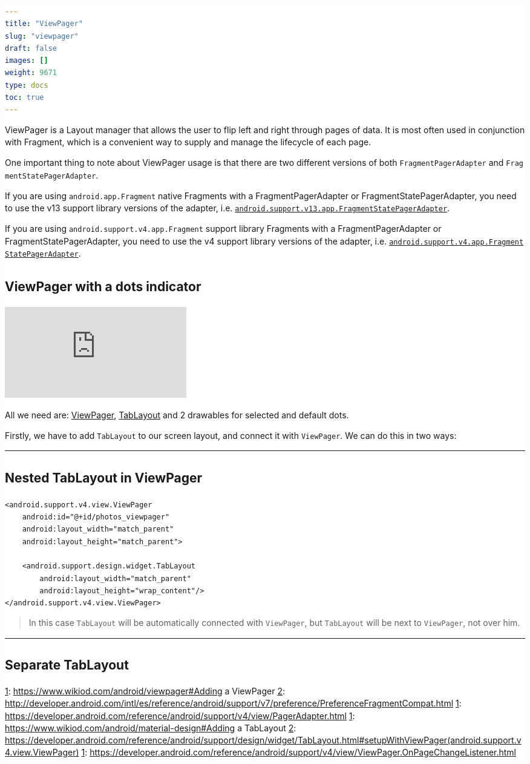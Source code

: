 ```yaml
---
title: "ViewPager"
slug: "viewpager"
draft: false
images: []
weight: 9671
type: docs
toc: true
---
```


ViewPager is a Layout manager that allows the user to flip left and right through pages of data. It is most often used in conjunction with Fragment, which is a convenient way to supply and manage the lifecycle of each page. 

One important thing to note about ViewPager usage is that there are two different versions of both `FragmentPagerAdapter` and `FragmentStatePagerAdapter`.

If you are using `android.app.Fragment` native Fragments with a FragmentPagerAdapter or FragmentStatePagerAdapter, you need to use the v13 support library versions of the adapter, i.e. [`android.support.v13.app.FragmentStatePagerAdapter`][1].

If you are using `android.support.v4.app.Fragment` support library Fragments with a FragmentPagerAdapter or FragmentStatePagerAdapter, you need to use the v4 support library versions of the adapter, i.e. [`android.support.v4.app.FragmentStatePagerAdapter`][2].


  [1]: https://developer.android.com/reference/android/support/v13/app/FragmentPagerAdapter.html
  [2]: https://developer.android.com/reference/android/support/v4/app/FragmentStatePagerAdapter.html

## ViewPager with a dots indicator
[![ViewPager with a dots indicator][1]][1]

All we need are: [ViewPager][2], [TabLayout][3] and 2 drawables for selected and default dots.

Firstly, we have to add `TabLayout` to our screen layout, and connect it with `ViewPager`. We can do this in two ways:

----------
Nested **TabLayout** in **ViewPager**
--------------------------------

    <android.support.v4.view.ViewPager
        android:id="@+id/photos_viewpager"
        android:layout_width="match_parent"
        android:layout_height="match_parent">
    
        <android.support.design.widget.TabLayout
            android:layout_width="match_parent"
            android:layout_height="wrap_content"/>
    </android.support.v4.view.ViewPager>

> In this case `TabLayout` will be automatically connected with `ViewPager`, but `TabLayout` will be next to `ViewPager`, not over him.

------------
Separate **TabLayout**
-------------------


  [1]: http://i.stack.imgur.com/RGULH.png
  [3]: https://developer.android.com/reference/android/support/design/widget/TabLayout.html
  [1]: https://www.wikiod.com/android/viewpager#Adding a ViewPager
  [2]: http://developer.android.com/intl/es/reference/android/support/v7/preference/PreferenceFragmentCompat.html
  [1]: https://developer.android.com/reference/android/support/v4/view/PagerAdapter.html
  [1]: https://www.wikiod.com/android/material-design#Adding a TabLayout
  [2]: https://developer.android.com/reference/android/support/design/widget/TabLayout.html#setupWithViewPager(android.support.v4.view.ViewPager)
  [1]: https://developer.android.com/reference/android/support/v4/view/ViewPager.OnPageChangeListener.html